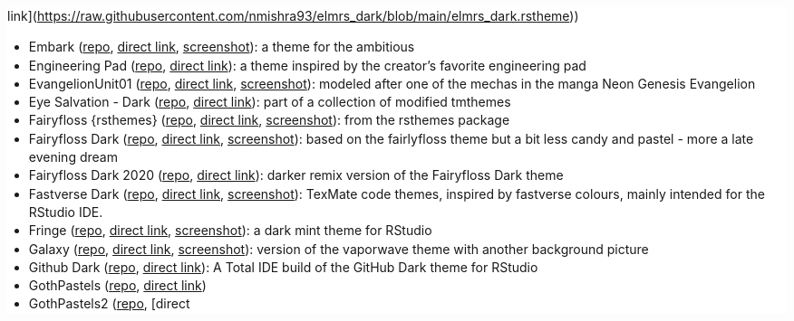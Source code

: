   link](https://raw.githubusercontent.com/nmishra93/elmrs_dark/blob/main/elmrs_dark.rstheme))
- Embark ([repo](https://github.com/eric-hunt/embark.rstheme), [direct
  link](https://raw.githubusercontent.com/eric-hunt/embark.rstheme/blob/main/embark.rstheme),
  [screenshot](https://raw.githubusercontent.com/eric-hunt/embark.rstheme/blob/main/images/screenshot_notebook_console.png)):
  a theme for the ambitious
- Engineering Pad
  ([repo](https://github.com/nt-williams/engineering-pad), [direct
  link](https://raw.githubusercontent.com/engineering-pad/master/engineeringPad.rstheme)):
  a theme inspired by the creator’s favorite engineering pad
- EvangelionUnit01
  ([repo](https://github.com/takemal-studio/RStudio_EvangelionUnit01_theme),
  [direct
  link](https://raw.githubusercontent.com/takemal-studio/RStudio_EvangelionUnit01_theme/master/EvangelionUnit01.rstheme),
  [screenshot](screenshot)): modeled after one of the mechas in the
  manga Neon Genesis Evangelion
- Eye Salvation - Dark
  ([repo](https://github.com/jealcalat/rstudio_themes), [direct
  link](https://raw.githubusercontent.com/jealcalat/rstudio_themes/master/Eye%20Salvation%20-%20Dark.rstheme)):
  part of a collection of modified tmthemes
- Fairyfloss {rsthemes} ([repo](https://github.com/gadenbuie/rsthemes/),
  [direct
  link](https://raw.githubusercontent.com/gadenbuie/rsthemes/main/inst/themes/fairyfloss.rstheme),
  [screenshot](https://raw.githubusercontent.com/gadenbuie/rsthemes/assets/themes/fairyfloss.png)):
  from the rsthemes package
- Fairyfloss Dark ([repo](https://github.com/Z3tt/fairlyfloss-dark),
  [direct
  link](https://raw.githubusercontent.com/Z3tt/fairlyfloss-dark/master/fairyfloss_dark.rstheme),
  [screenshot](https://raw.githubusercontent.com/Z3tt/fairlyfloss-dark/master/img/fairlyfloss-dark.png)):
  based on the fairlyfloss theme but a bit less candy and pastel - more
  a late evening dream
- Fairyfloss Dark 2020
  ([repo](https://github.com/Z3tt/fairlyfloss-dark), [direct
  link](https://raw.githubusercontent.com/Z3tt/fairlyfloss-dark/master/fairyfloss_dark_2020.rstheme)):
  darker remix version of the Fairyfloss Dark theme  
- Fastverse Dark ([repo](https://github.com/fastverse/codethemes),
  [direct
  link](https://github.com/fastverse/codethemes/blob/main/fastverse_dark.tmTheme),
  [screenshot](https://raw.githubusercontent.com/fastverse/codethemes/main/previews/fastverse_dark.png)):
  TexMate code themes, inspired by fastverse colours, mainly intended
  for the RStudio IDE.
- Fringe ([repo](https://github.com/eviolette/RStudioThemes), [direct
  link](https://raw.githubusercontent.com/eviolette/RStudioThemes/master/Fringe.rstheme),
  [screenshot](https://raw.githubusercontent.com/eviolette/RStudioThemes/master/Fringe/Fringe.png)):
  a dark mint theme for RStudio
- Galaxy ([repo](https://github.com/cobriant/vaporwave.rstheme), [direct
  link](https://raw.githubusercontent.com/cobriant/vaporwave.rstheme/main/galaxy.rstheme),
  [screenshot](https://raw.githubusercontent.com/cobriant/vaporwave.rstheme/main/galaxy.png)):
  version of the vaporwave theme with another background picture
- Github Dark ([repo](https://github.com/rtjohnson12/rstudio-themes),
  [direct
  link](https://raw.githubusercontent.com/rtjohnson12/rstudio-themes/master/src/github-dark.rstheme)):
  A Total IDE build of the GitHub Dark theme for RStudio
- GothPastels ([repo](https://github.com/camilamedeiros/RThemes),
  [direct
  link](https://raw.githubusercontent.com/camilamedeiros/RThemes/main/GothPastels.rstheme))
- GothPastels2 ([repo](https://github.com/camilamedeiros/RThemes),
  [direct